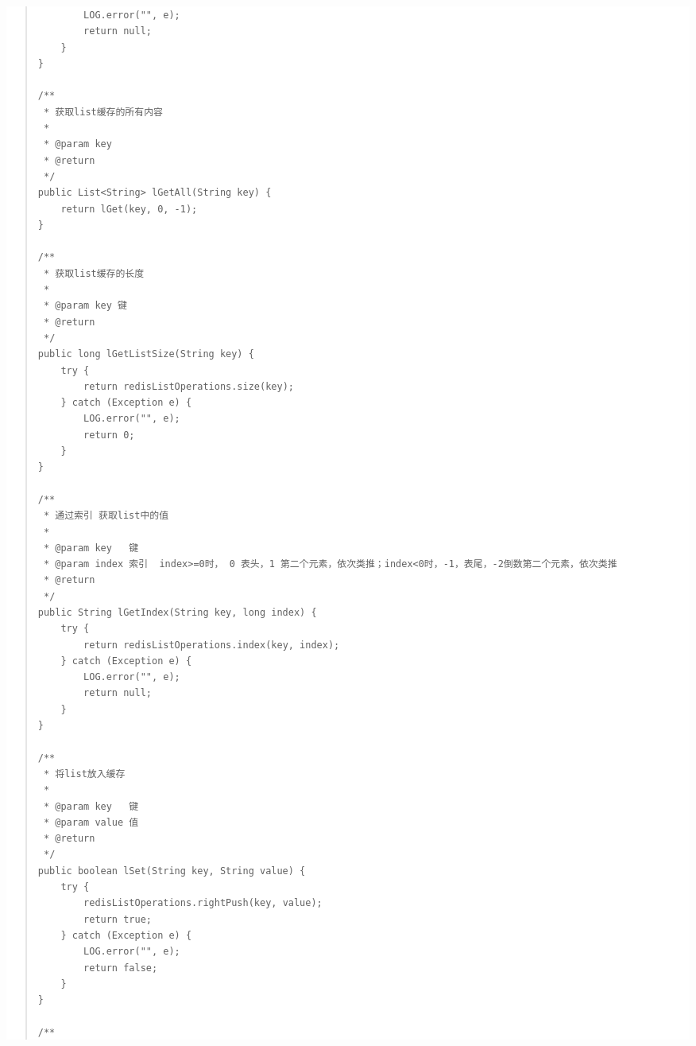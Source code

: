 >             LOG.error("", e);
>             return null;
>         }
>     }
> 
>     /**
>      * 获取list缓存的所有内容
>      *
>      * @param key
>      * @return
>      */
>     public List<String> lGetAll(String key) {
>         return lGet(key, 0, -1);
>     }
> 
>     /**
>      * 获取list缓存的长度
>      *
>      * @param key 键
>      * @return
>      */
>     public long lGetListSize(String key) {
>         try {
>             return redisListOperations.size(key);
>         } catch (Exception e) {
>             LOG.error("", e);
>             return 0;
>         }
>     }
> 
>     /**
>      * 通过索引 获取list中的值
>      *
>      * @param key   键
>      * @param index 索引  index>=0时， 0 表头，1 第二个元素，依次类推；index<0时，-1，表尾，-2倒数第二个元素，依次类推
>      * @return
>      */
>     public String lGetIndex(String key, long index) {
>         try {
>             return redisListOperations.index(key, index);
>         } catch (Exception e) {
>             LOG.error("", e);
>             return null;
>         }
>     }
> 
>     /**
>      * 将list放入缓存
>      *
>      * @param key   键
>      * @param value 值
>      * @return
>      */
>     public boolean lSet(String key, String value) {
>         try {
>             redisListOperations.rightPush(key, value);
>             return true;
>         } catch (Exception e) {
>             LOG.error("", e);
>             return false;
>         }
>     }
> 
>     /**